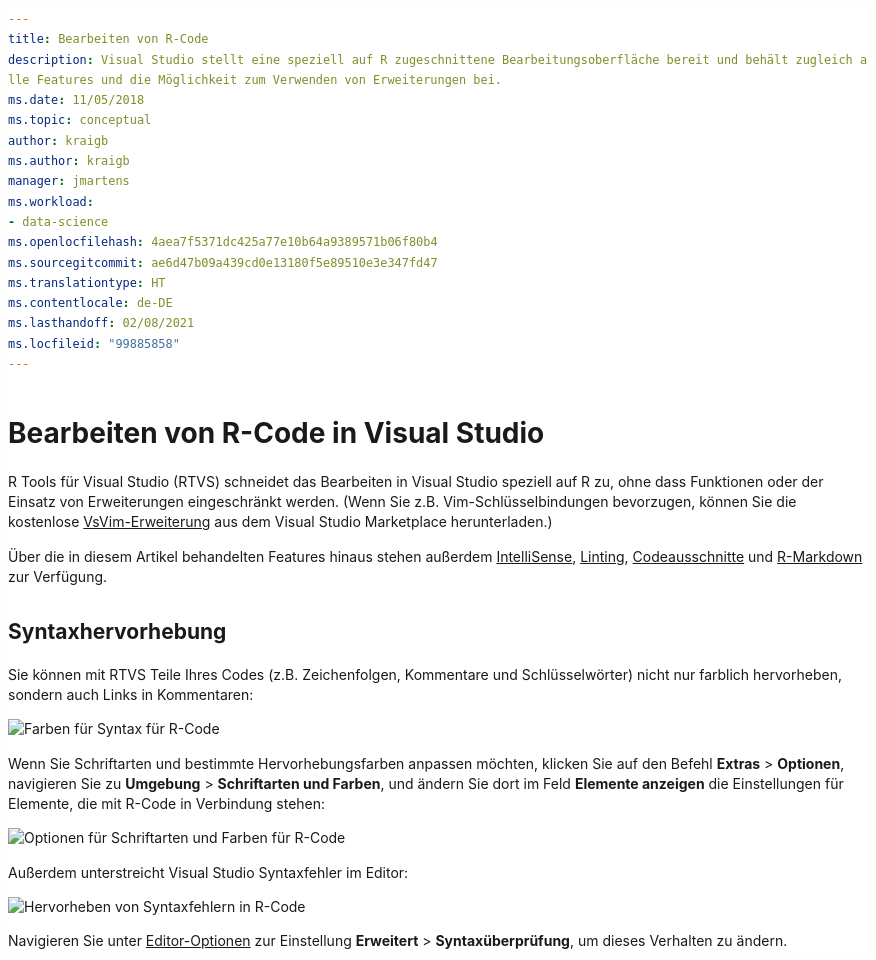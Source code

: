 ```yaml
---
title: Bearbeiten von R-Code
description: Visual Studio stellt eine speziell auf R zugeschnittene Bearbeitungsoberfläche bereit und behält zugleich alle Features und die Möglichkeit zum Verwenden von Erweiterungen bei.
ms.date: 11/05/2018
ms.topic: conceptual
author: kraigb
ms.author: kraigb
manager: jmartens
ms.workload:
- data-science
ms.openlocfilehash: 4aea7f5371dc425a77e10b64a9389571b06f80b4
ms.sourcegitcommit: ae6d47b09a439cd0e13180f5e89510e3e347fd47
ms.translationtype: HT
ms.contentlocale: de-DE
ms.lasthandoff: 02/08/2021
ms.locfileid: "99885858"
---
```

# <a name="edit-r-code-in-visual-studio"></a>Bearbeiten von R-Code in Visual Studio

R Tools für Visual Studio (RTVS) schneidet das Bearbeiten in Visual Studio speziell auf R zu, ohne dass Funktionen oder der Einsatz von Erweiterungen eingeschränkt werden. (Wenn Sie z.B. Vim-Schlüsselbindungen bevorzugen, können Sie die kostenlose [VsVim-Erweiterung](https://marketplace.visualstudio.com/items?itemName=JaredParMSFT.VsVim) aus dem Visual Studio Marketplace herunterladen.)

Über die in diesem Artikel behandelten Features hinaus stehen außerdem [IntelliSense](r-intellisense.md), [Linting](linting-r-code.md), [Codeausschnitte](code-snippets-for-r.md) und [R-Markdown](rmarkdown-with-r-in-visual-studio.md) zur Verfügung.

## <a name="syntax-highlighting"></a>Syntaxhervorhebung

Sie können mit RTVS Teile Ihres Codes (z.B. Zeichenfolgen, Kommentare und Schlüsselwörter) nicht nur farblich hervorheben, sondern auch Links in Kommentaren:

![Farben für Syntax für R-Code](media/editing-syntax-colors.png)

Wenn Sie Schriftarten und bestimmte Hervorhebungsfarben anpassen möchten, klicken Sie auf den Befehl **Extras** > **Optionen**, navigieren Sie zu **Umgebung** > **Schriftarten und Farben**, und ändern Sie dort im Feld **Elemente anzeigen** die Einstellungen für Elemente, die mit R-Code in Verbindung stehen:

![Optionen für Schriftarten und Farben für R-Code](media/editing-syntax-colors-options.png)

Außerdem unterstreicht Visual Studio Syntaxfehler im Editor:

![Hervorheben von Syntaxfehlern in R-Code](media/editing-syntax-error.png)

Navigieren Sie unter [Editor-Optionen](#editor-options) zur Einstellung **Erweitert** > **Syntaxüberprüfung**, um dieses Verhalten zu ändern.
